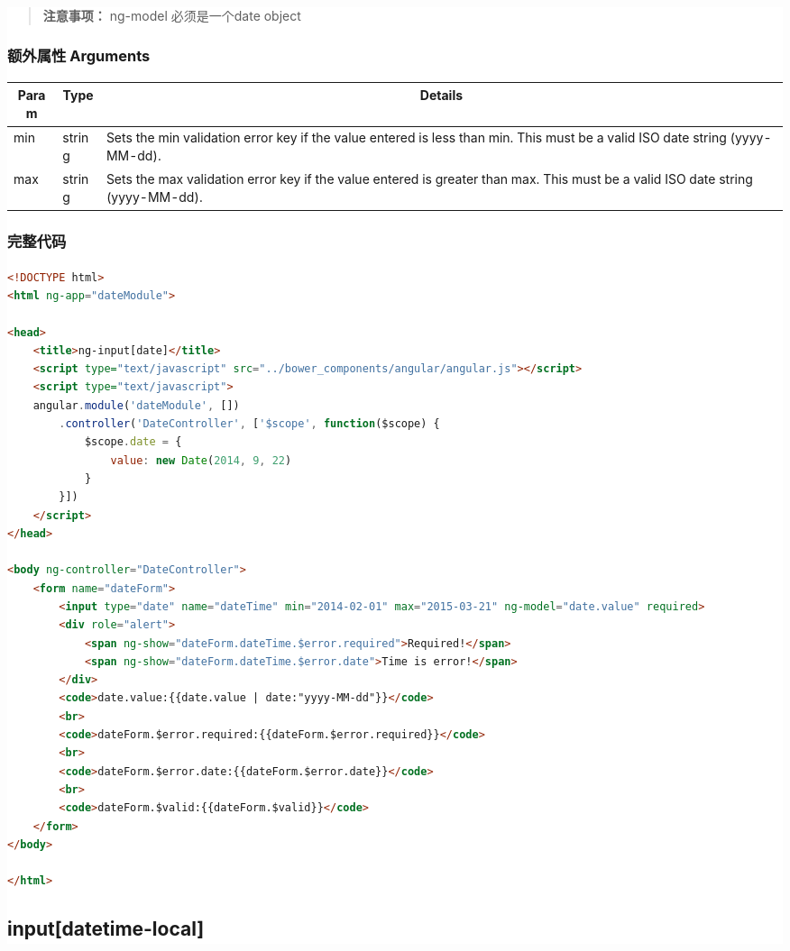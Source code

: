 > **注意事项：** ng-model 必须是一个date object

### 额外属性 Arguments
Param | Type | Details
--------|-------------|-----------|
min | string | Sets the min validation error key if the value entered is less than min. This must be a valid ISO date string (yyyy-MM-dd).
max | string | Sets the max validation error key if the value entered is greater than max. This must be a valid ISO date string (yyyy-MM-dd).

### 完整代码
```html
<!DOCTYPE html>
<html ng-app="dateModule">

<head>
    <title>ng-input[date]</title>
    <script type="text/javascript" src="../bower_components/angular/angular.js"></script>
    <script type="text/javascript">
    angular.module('dateModule', [])
        .controller('DateController', ['$scope', function($scope) {
            $scope.date = {
                value: new Date(2014, 9, 22)
            }
        }])
    </script>
</head>

<body ng-controller="DateController">
    <form name="dateForm">
        <input type="date" name="dateTime" min="2014-02-01" max="2015-03-21" ng-model="date.value" required>
        <div role="alert">
        	<span ng-show="dateForm.dateTime.$error.required">Required!</span>
        	<span ng-show="dateForm.dateTime.$error.date">Time is error!</span>
        </div>
        <code>date.value:{{date.value | date:"yyyy-MM-dd"}}</code>
        <br>
        <code>dateForm.$error.required:{{dateForm.$error.required}}</code>
        <br>
        <code>dateForm.$error.date:{{dateForm.$error.date}}</code>
        <br>
        <code>dateForm.$valid:{{dateForm.$valid}}</code>
    </form>
</body>

</html>

```

## input[datetime-local]
